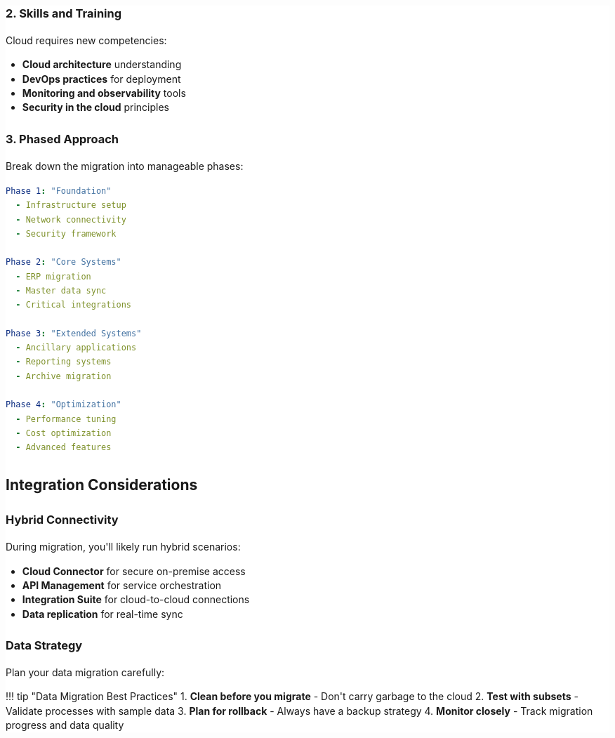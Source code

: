 ### 2. Skills and Training
Cloud requires new competencies:
- **Cloud architecture** understanding
- **DevOps practices** for deployment
- **Monitoring and observability** tools
- **Security in the cloud** principles

### 3. Phased Approach
Break down the migration into manageable phases:

```yaml
Phase 1: "Foundation"
  - Infrastructure setup
  - Network connectivity
  - Security framework
  
Phase 2: "Core Systems"
  - ERP migration
  - Master data sync
  - Critical integrations

Phase 3: "Extended Systems"
  - Ancillary applications
  - Reporting systems
  - Archive migration

Phase 4: "Optimization"
  - Performance tuning
  - Cost optimization
  - Advanced features
```

## Integration Considerations

### Hybrid Connectivity
During migration, you'll likely run hybrid scenarios:

- **Cloud Connector** for secure on-premise access
- **API Management** for service orchestration  
- **Integration Suite** for cloud-to-cloud connections
- **Data replication** for real-time sync

### Data Strategy
Plan your data migration carefully:

!!! tip "Data Migration Best Practices"
    1. **Clean before you migrate** - Don't carry garbage to the cloud
    2. **Test with subsets** - Validate processes with sample data
    3. **Plan for rollback** - Always have a backup strategy
    4. **Monitor closely** - Track migration progress and data quality
